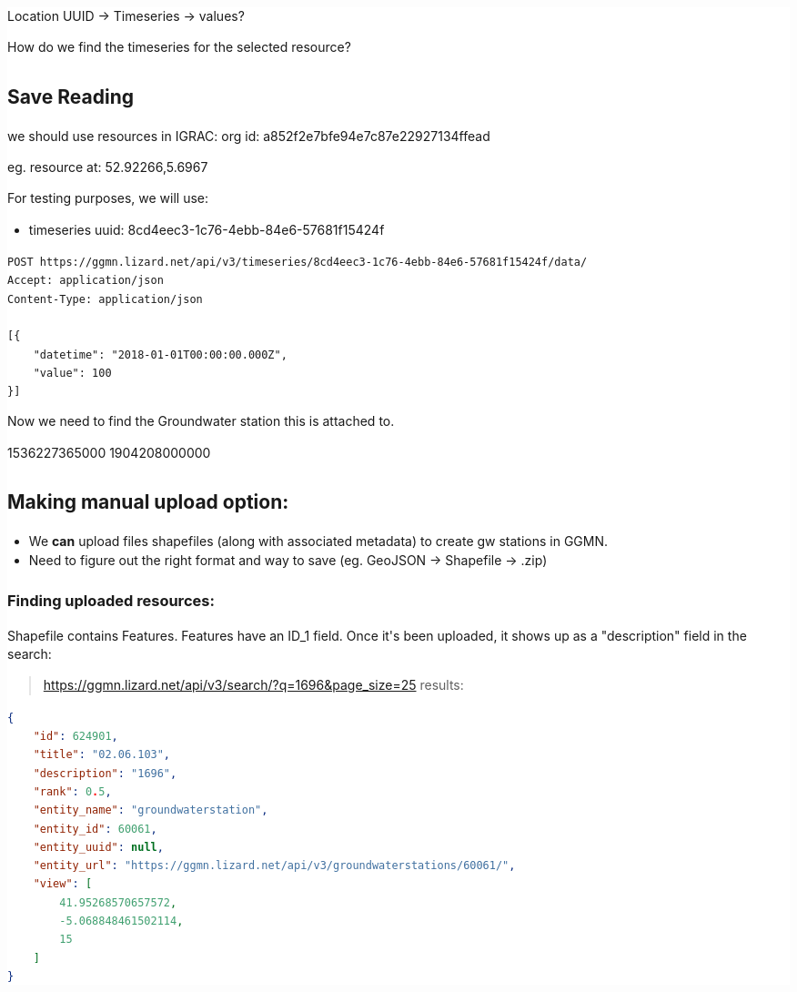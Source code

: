 Location UUID -> Timeseries -> values?


How do we find the timeseries for the selected resource?



## Save Reading

we should use resources in IGRAC:
org id: a852f2e7bfe94e7c87e22927134ffead

eg. resource at:
52.92266,5.6967


For testing purposes, we will use:
- timeseries uuid: 8cd4eec3-1c76-4ebb-84e6-57681f15424f

```
POST https://ggmn.lizard.net/api/v3/timeseries/8cd4eec3-1c76-4ebb-84e6-57681f15424f/data/
Accept: application/json
Content-Type: application/json

[{
    "datetime": "2018-01-01T00:00:00.000Z",
    "value": 100
}]
```

Now we need to find the Groundwater station this is attached to.


1536227365000
1904208000000


## Making manual upload option:

- We __can__ upload files shapefiles (along with associated metadata) to create gw stations in GGMN. 
- Need to figure out the right format and way to save (eg. GeoJSON -> Shapefile -> .zip)

### Finding uploaded resources:

Shapefile contains Features. Features have an ID_1 field. Once it's been uploaded, it shows up as a "description" field in the search:

>https://ggmn.lizard.net/api/v3/search/?q=1696&page_size=25
results:
```json
{
    "id": 624901,
    "title": "02.06.103",
    "description": "1696",
    "rank": 0.5,
    "entity_name": "groundwaterstation",
    "entity_id": 60061,
    "entity_uuid": null,
    "entity_url": "https://ggmn.lizard.net/api/v3/groundwaterstations/60061/",
    "view": [
        41.95268570657572,
        -5.068848461502114,
        15
    ]
}
```
